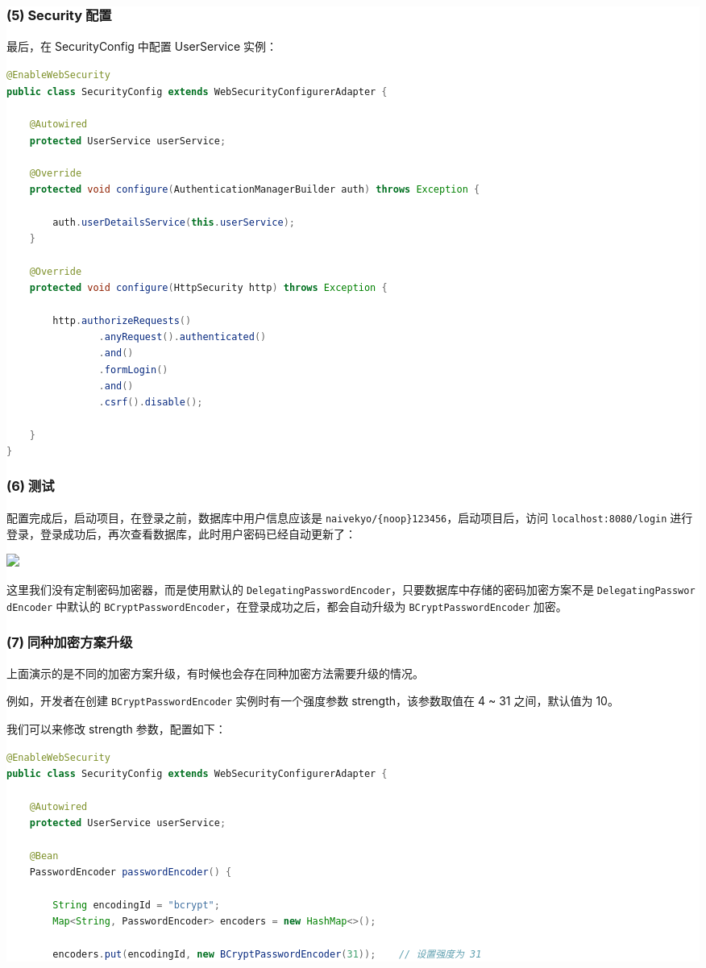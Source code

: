 

### (5) Security 配置

最后，在 SecurityConfig 中配置 UserService 实例：

```java
@EnableWebSecurity
public class SecurityConfig extends WebSecurityConfigurerAdapter {

    @Autowired
    protected UserService userService;
    
    @Override
    protected void configure(AuthenticationManagerBuilder auth) throws Exception {
        
        auth.userDetailsService(this.userService);
    }

    @Override
    protected void configure(HttpSecurity http) throws Exception {
        
        http.authorizeRequests()
                .anyRequest().authenticated()
                .and()
                .formLogin()
                .and()
                .csrf().disable();
        
    }
}
```



### (6) 测试

配置完成后，启动项目，在登录之前，数据库中用户信息应该是 `naivekyo/{noop}123456`，启动项目后，访问 `localhost:8080/login` 进行登录，登录成功后，再次查看数据库，此时用户密码已经自动更新了：

![](https://cdn.jsdelivr.net/gh/NaiveKyo/CDN/img/20220109181013.png)

这里我们没有定制密码加密器，而是使用默认的 `DelegatingPasswordEncoder`，只要数据库中存储的密码加密方案不是 `DelegatingPasswordEncoder` 中默认的 `BCryptPasswordEncoder`，在登录成功之后，都会自动升级为 `BCryptPasswordEncoder` 加密。



### (7) 同种加密方案升级

上面演示的是不同的加密方案升级，有时候也会存在同种加密方法需要升级的情况。

例如，开发者在创建 `BCryptPasswordEncoder` 实例时有一个强度参数 strength，该参数取值在 4 ~ 31 之间，默认值为 10。

我们可以来修改 strength 参数，配置如下：

```java
@EnableWebSecurity
public class SecurityConfig extends WebSecurityConfigurerAdapter {

    @Autowired
    protected UserService userService;
    
    @Bean
    PasswordEncoder passwordEncoder() {
        
        String encodingId = "bcrypt";
        Map<String, PasswordEncoder> encoders = new HashMap<>();
        
        encoders.put(encodingId, new BCryptPasswordEncoder(31));    // 设置强度为 31
```